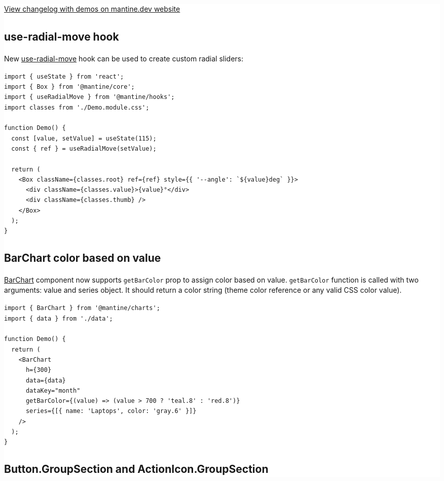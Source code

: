 [View changelog with demos on mantine.dev website](https://mantine.dev/changelog/7-15-0)

## use-radial-move hook

New [use-radial-move](https://mantine.dev/hooks/use-radial-move) hook can be used to create custom radial sliders:

```tsx
import { useState } from 'react';
import { Box } from '@mantine/core';
import { useRadialMove } from '@mantine/hooks';
import classes from './Demo.module.css';

function Demo() {
  const [value, setValue] = useState(115);
  const { ref } = useRadialMove(setValue);

  return (
    <Box className={classes.root} ref={ref} style={{ '--angle': `${value}deg` }}>
      <div className={classes.value}>{value}°</div>
      <div className={classes.thumb} />
    </Box>
  );
}
```

## BarChart color based on value

[BarChart](https://mantine.dev/charts/bar-chart) component now supports `getBarColor` prop to assign color based on value.
`getBarColor` function is called with two arguments: value and series object. It should return a color
string (theme color reference or any valid CSS color value).

```tsx
import { BarChart } from '@mantine/charts';
import { data } from './data';

function Demo() {
  return (
    <BarChart
      h={300}
      data={data}
      dataKey="month"
      getBarColor={(value) => (value > 700 ? 'teal.8' : 'red.8')}
      series={[{ name: 'Laptops', color: 'gray.6' }]}
    />
  );
}
```

## Button.GroupSection and ActionIcon.GroupSection
